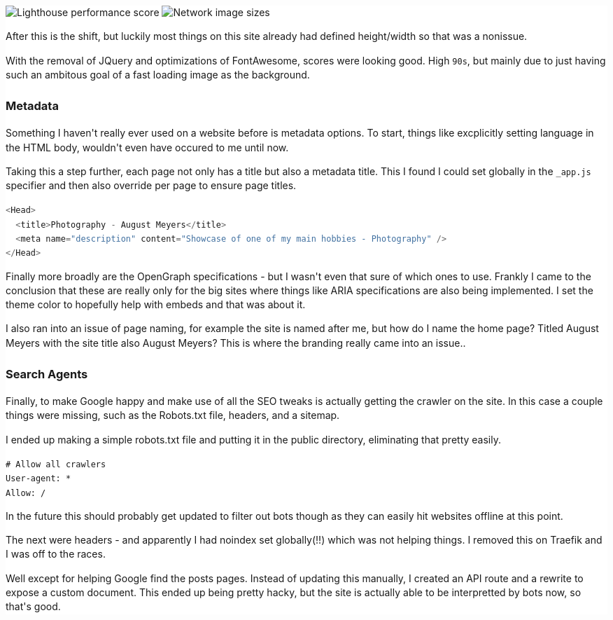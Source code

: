 ![Lighthouse performance score](/images/projects/chasing-seo/performance.png)
![Network image sizes](/images/projects/chasing-seo/image-sizes.png)

After this is the shift, but luckily most things on this site already had defined height/width so that was a nonissue. 

With the removal of JQuery and optimizations of FontAwesome, scores were looking good. High `90s`, but mainly due to just having such an ambitous goal of a fast loading image as the background. 

### Metadata

Something I haven't really ever used on a website before is metadata options. To start, things like excplicitly setting language in the HTML body, wouldn't even have occured to me until now. 

Taking this a step further, each page not only has a title but also a metadata title. This I found I could set globally in the `_app.js` specifier and then also override per page to ensure page titles. 

```js
<Head>
  <title>Photography - August Meyers</title>
  <meta name="description" content="Showcase of one of my main hobbies - Photography" />
</Head>
```

Finally more broadly are the OpenGraph specifications - but I wasn't even that sure of which ones to use. Frankly I came to the conclusion that these are really only for the big sites where things like ARIA specifications are also being implemented. I set the theme color to hopefully help with embeds and that was about it. 

I also ran into an issue of page naming, for example the site is named after me, but how do I name the home page? Titled August Meyers with the site title also August Meyers? This is where the branding really came into an issue.. 

### Search Agents 

Finally, to make Google happy and make use of all the SEO tweaks is actually getting the crawler on the site. In this case a couple things were missing, such as the Robots.txt file, headers, and a sitemap. 

I ended up making a simple robots.txt file and putting it in the public directory, eliminating that pretty easily. 

```txt
# Allow all crawlers
User-agent: *
Allow: /
```

In the future this should probably get updated to filter out bots though as they can easily hit websites offline at this point. 

The next were headers - and apparently I had noindex set globally(!!) which was not helping things. I removed this on Traefik and I was off to the races. 

Well except for helping Google find the posts pages. Instead of updating this manually, I created an API route and a rewrite to expose a custom document. This ended up being pretty hacky, but the site is actually able to be interpretted by bots now, so that's good. 
